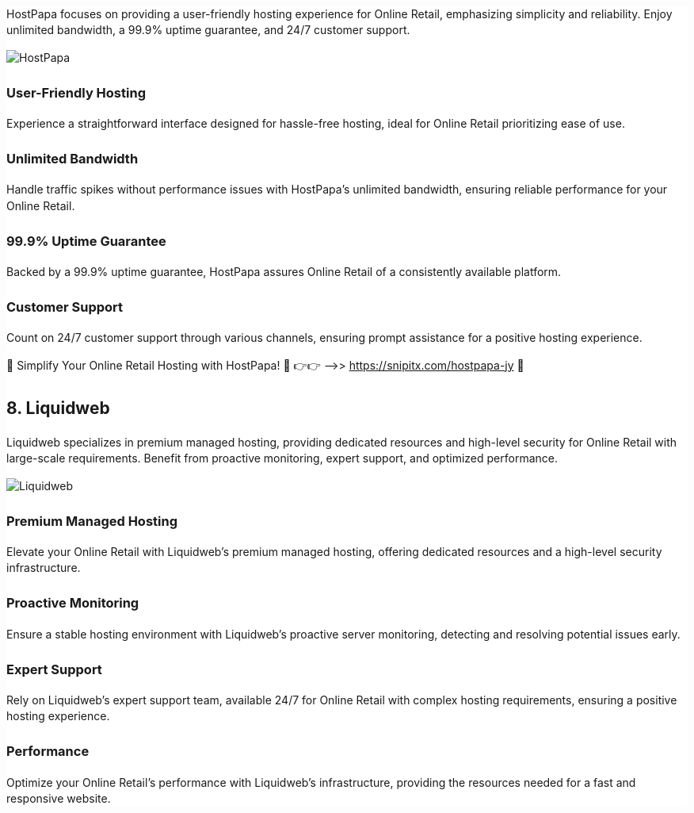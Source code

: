 HostPapa focuses on providing a user-friendly hosting experience for Online Retail, emphasizing simplicity and reliability. Enjoy unlimited bandwidth, a 99.9% uptime guarantee, and 24/7 customer support.

![HostPapa](https://i.imgur.com/ouDTkvl.jpeg "HostPapa Hosting")

### User-Friendly Hosting
Experience a straightforward interface designed for hassle-free hosting, ideal for Online Retail prioritizing ease of use.

### Unlimited Bandwidth
Handle traffic spikes without performance issues with HostPapa’s unlimited bandwidth, ensuring reliable performance for your Online Retail.

### 99.9% Uptime Guarantee
Backed by a 99.9% uptime guarantee, HostPapa assures Online Retail of a consistently available platform.

### Customer Support
Count on 24/7 customer support through various channels, ensuring prompt assistance for a positive hosting experience.

🌈 Simplify Your Online Retail Hosting with HostPapa! 🚀
👉👉 -->> https://snipitx.com/hostpapa-jy 🚀

## 8. Liquidweb

Liquidweb specializes in premium managed hosting, providing dedicated resources and high-level security for Online Retail with large-scale requirements. Benefit from proactive monitoring, expert support, and optimized performance.

![Liquidweb](https://i.imgur.com/4IvT9SC.jpeg "Liquidweb Hosting")

### Premium Managed Hosting
Elevate your Online Retail with Liquidweb’s premium managed hosting, offering dedicated resources and a high-level security infrastructure.

### Proactive Monitoring
Ensure a stable hosting environment with Liquidweb’s proactive server monitoring, detecting and resolving potential issues early.

### Expert Support
Rely on Liquidweb’s expert support team, available 24/7 for Online Retail with complex hosting requirements, ensuring a positive hosting experience.

### Performance
Optimize your Online Retail’s performance with Liquidweb’s infrastructure, providing the resources needed for a fast and responsive website.
